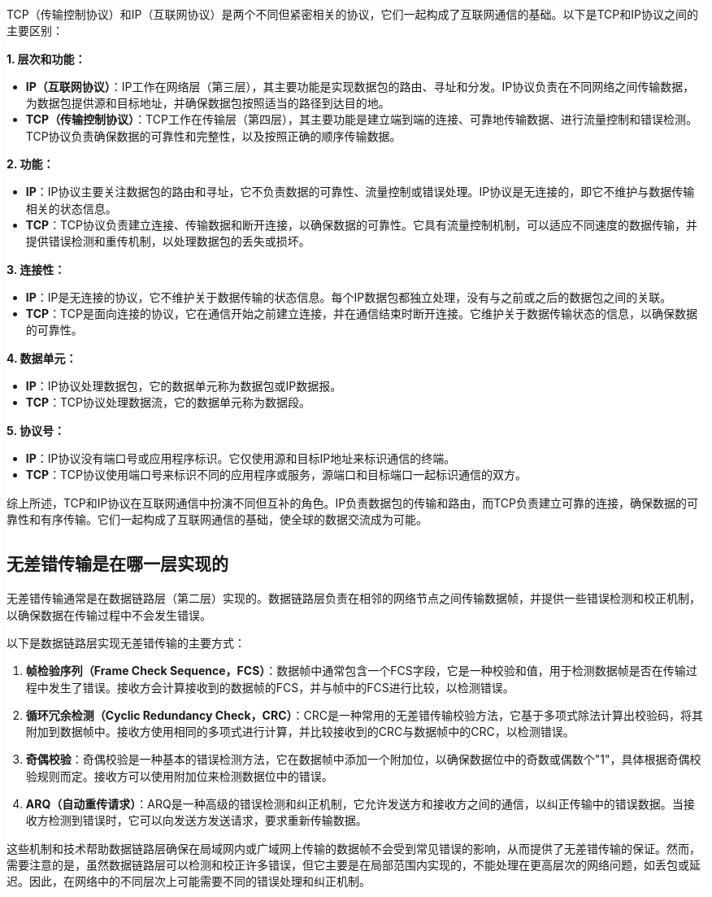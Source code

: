 TCP（传输控制协议）和IP（互联网协议）是两个不同但紧密相关的协议，它们一起构成了互联网通信的基础。以下是TCP和IP协议之间的主要区别：

**1. 层次和功能：**
- **IP（互联网协议）**：IP工作在网络层（第三层），其主要功能是实现数据包的路由、寻址和分发。IP协议负责在不同网络之间传输数据，为数据包提供源和目标地址，并确保数据包按照适当的路径到达目的地。
- **TCP（传输控制协议）**：TCP工作在传输层（第四层），其主要功能是建立端到端的连接、可靠地传输数据、进行流量控制和错误检测。TCP协议负责确保数据的可靠性和完整性，以及按照正确的顺序传输数据。

**2. 功能：**
- **IP**：IP协议主要关注数据包的路由和寻址，它不负责数据的可靠性、流量控制或错误处理。IP协议是无连接的，即它不维护与数据传输相关的状态信息。
- **TCP**：TCP协议负责建立连接、传输数据和断开连接，以确保数据的可靠性。它具有流量控制机制，可以适应不同速度的数据传输，并提供错误检测和重传机制，以处理数据包的丢失或损坏。

**3. 连接性：**
- **IP**：IP是无连接的协议，它不维护关于数据传输的状态信息。每个IP数据包都独立处理，没有与之前或之后的数据包之间的关联。
- **TCP**：TCP是面向连接的协议，它在通信开始之前建立连接，并在通信结束时断开连接。它维护关于数据传输状态的信息，以确保数据的可靠性。

**4. 数据单元：**
- **IP**：IP协议处理数据包，它的数据单元称为数据包或IP数据报。
- **TCP**：TCP协议处理数据流，它的数据单元称为数据段。

**5. 协议号：**
- **IP**：IP协议没有端口号或应用程序标识。它仅使用源和目标IP地址来标识通信的终端。
- **TCP**：TCP协议使用端口号来标识不同的应用程序或服务，源端口和目标端口一起标识通信的双方。

综上所述，TCP和IP协议在互联网通信中扮演不同但互补的角色。IP负责数据包的传输和路由，而TCP负责建立可靠的连接，确保数据的可靠性和有序传输。它们一起构成了互联网通信的基础，使全球的数据交流成为可能。

## 无差错传输是在哪一层实现的

无差错传输通常是在数据链路层（第二层）实现的。数据链路层负责在相邻的网络节点之间传输数据帧，并提供一些错误检测和校正机制，以确保数据在传输过程中不会发生错误。

以下是数据链路层实现无差错传输的主要方式：

1. **帧检验序列（Frame Check Sequence，FCS）**：数据帧中通常包含一个FCS字段，它是一种校验和值，用于检测数据帧是否在传输过程中发生了错误。接收方会计算接收到的数据帧的FCS，并与帧中的FCS进行比较，以检测错误。

2. **循环冗余检测（Cyclic Redundancy Check，CRC）**：CRC是一种常用的无差错传输校验方法，它基于多项式除法计算出校验码，将其附加到数据帧中。接收方使用相同的多项式进行计算，并比较接收到的CRC与数据帧中的CRC，以检测错误。

3. **奇偶校验**：奇偶校验是一种基本的错误检测方法，它在数据帧中添加一个附加位，以确保数据位中的奇数或偶数个"1"，具体根据奇偶校验规则而定。接收方可以使用附加位来检测数据位中的错误。

4. **ARQ（自动重传请求）**：ARQ是一种高级的错误检测和纠正机制，它允许发送方和接收方之间的通信，以纠正传输中的错误数据。当接收方检测到错误时，它可以向发送方发送请求，要求重新传输数据。

这些机制和技术帮助数据链路层确保在局域网内或广域网上传输的数据帧不会受到常见错误的影响，从而提供了无差错传输的保证。然而，需要注意的是，虽然数据链路层可以检测和校正许多错误，但它主要是在局部范围内实现的，不能处理在更高层次的网络问题，如丢包或延迟。因此，在网络中的不同层次上可能需要不同的错误处理和纠正机制。